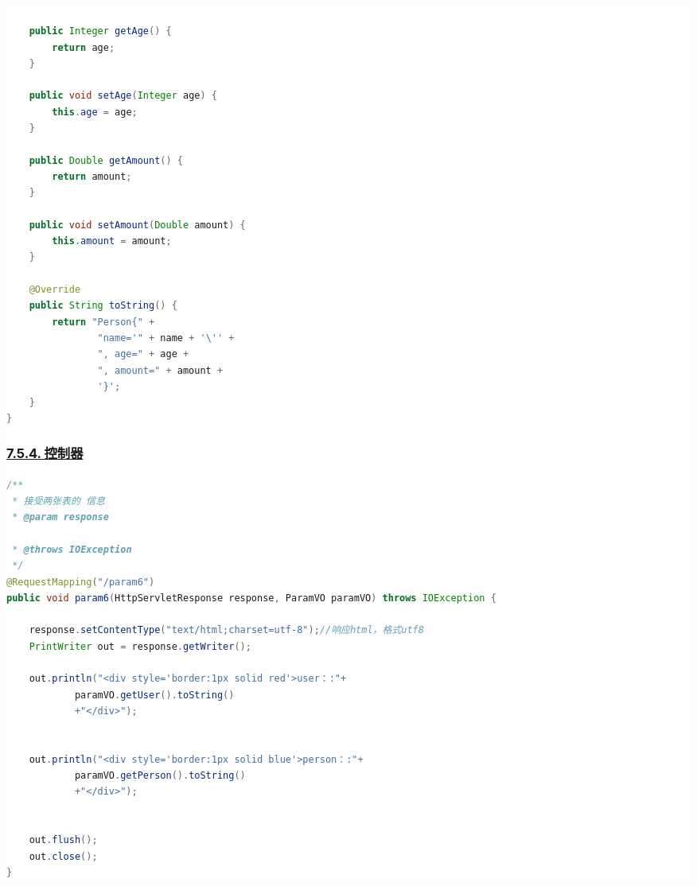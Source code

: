 ```java

    public Integer getAge() {
        return age;
    }

    public void setAge(Integer age) {
        this.age = age;
    }

    public Double getAmount() {
        return amount;
    }

    public void setAmount(Double amount) {
        this.amount = amount;
    }

    @Override
    public String toString() {
        return "Person{" +
                "name='" + name + '\'' +
                ", age=" + age +
                ", amount=" + amount +
                '}';
    }
}
```

### [7.5.4. 控制器](https://jshand.gitee.io/#/course/12_spring/springmvc?id=_754-控制器)

```java
/**
 * 接受两张表的 信息
 * @param response

 * @throws IOException
 */
@RequestMapping("/param6")
public void param6(HttpServletResponse response, ParamVO paramVO) throws IOException {

    response.setContentType("text/html;charset=utf-8");//响应html，格式utf8
    PrintWriter out = response.getWriter();

    out.println("<div style='border:1px solid red'>user：:"+
            paramVO.getUser().toString()
            +"</div>");


    out.println("<div style='border:1px solid blue'>person：:"+
            paramVO.getPerson().toString()
            +"</div>");


    out.flush();
    out.close();
}
```

